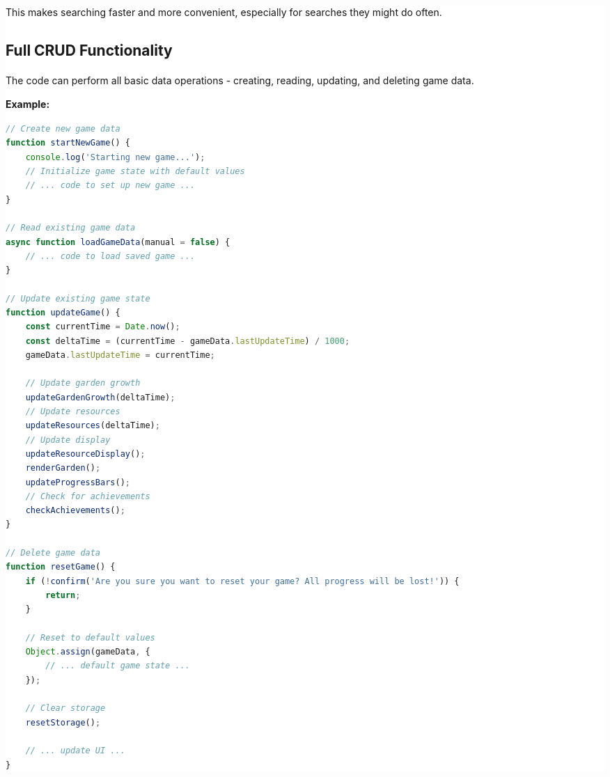 This makes searching faster and more convenient, especially for searches they might do often.

## Full CRUD Functionality
The code can perform all basic data operations - creating, reading, updating, and deleting game data.

**Example:**
```javascript
// Create new game data
function startNewGame() {
    console.log('Starting new game...');
    // Initialize game state with default values
    // ... code to set up new game ...
}

// Read existing game data
async function loadGameData(manual = false) {
    // ... code to load saved game ...
}

// Update existing game state
function updateGame() {
    const currentTime = Date.now();
    const deltaTime = (currentTime - gameData.lastUpdateTime) / 1000;
    gameData.lastUpdateTime = currentTime;

    // Update garden growth
    updateGardenGrowth(deltaTime);
    // Update resources
    updateResources(deltaTime);
    // Update display
    updateResourceDisplay();
    renderGarden();
    updateProgressBars();
    // Check for achievements
    checkAchievements();
}

// Delete game data
function resetGame() {
    if (!confirm('Are you sure you want to reset your game? All progress will be lost!')) {
        return;
    }
    
    // Reset to default values
    Object.assign(gameData, {
        // ... default game state ...
    });
    
    // Clear storage
    resetStorage();
    
    // ... update UI ...
}
```
